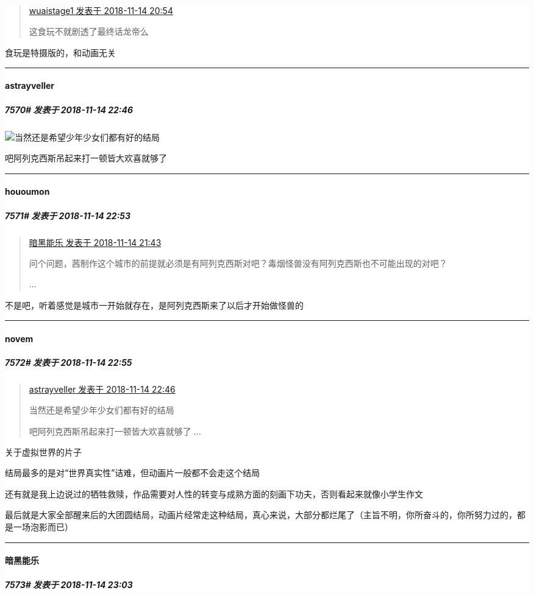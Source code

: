 
<blockquote><a href="httphttps://bbs.saraba1st.com/2b/forum.php?mod=redirect&amp;goto=findpost&amp;pid=41595026&amp;ptid=1527697" target="_blank">wuaistage1 发表于 2018-11-14 20:54</a>

这食玩不就剧透了最终话龙帝么</blockquote>
食玩是特摄版的，和动画无关


-----

####  astrayveller  
##### 7570#       发表于 2018-11-14 22:46


<img src="https://static.saraba1st.com/image/smiley/face2017/009.gif" referrerpolicy="no-referrer">当然还是希望少年少女们都有好的结局

吧阿列克西斯吊起来打一顿皆大欢喜就够了


-----

####  hououmon  
##### 7571#       发表于 2018-11-14 22:53


<blockquote><a href="httphttps://bbs.saraba1st.com/2b/forum.php?mod=redirect&amp;goto=findpost&amp;pid=41595513&amp;ptid=1527697" target="_blank">暗黑能乐 发表于 2018-11-14 21:43</a>

问个问题，茜制作这个城市的前提就必须是有阿列克西斯对吧？毒烟怪兽没有阿列克西斯也不可能出现的对吧？

 ...</blockquote>
不是吧，听着感觉是城市一开始就存在，是阿列克西斯来了以后才开始做怪兽的


-----

####  novem  
##### 7572#       发表于 2018-11-14 22:55


<blockquote><a href="httphttps://bbs.saraba1st.com/2b/forum.php?mod=redirect&amp;goto=findpost&amp;pid=41596095&amp;ptid=1527697" target="_blank">astrayveller 发表于 2018-11-14 22:46</a>

当然还是希望少年少女们都有好的结局

吧阿列克西斯吊起来打一顿皆大欢喜就够了 ...</blockquote>
关于虚拟世界的片子

结局最多的是对“世界真实性”诘难，但动画片一般都不会走这个结局

还有就是我上边说过的牺牲救赎，作品需要对人性的转变与成熟方面的刻画下功夫，否则看起来就像小学生作文

最后就是大家全部醒来后的大团圆结局，动画片经常走这种结局，真心来说，大部分都烂尾了（主旨不明，你所奋斗的，你所努力过的，都是一场泡影而已）


-----

####  暗黑能乐  
##### 7573#       发表于 2018-11-14 23:03
